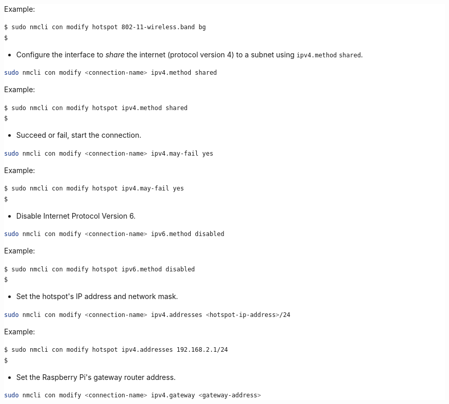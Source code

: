 Example:

```bash
$ sudo nmcli con modify hotspot 802-11-wireless.band bg
$
```

* Configure the interface to *share* the internet (protocol version 4) to a subnet using ```ipv4.method``` ```shared```.

```bash
sudo nmcli con modify <connection-name> ipv4.method shared
```

Example:

```bash
$ sudo nmcli con modify hotspot ipv4.method shared
$
```

* Succeed or fail, start the connection.

```bash
sudo nmcli con modify <connection-name> ipv4.may-fail yes
```

Example:

```bash
$ sudo nmcli con modify hotspot ipv4.may-fail yes
$
```

* Disable Internet Protocol Version 6.

```bash
sudo nmcli con modify <connection-name> ipv6.method disabled
```

Example:

```bash
$ sudo nmcli con modify hotspot ipv6.method disabled
$
```

* Set the hotspot's IP address and network mask.

```bash
sudo nmcli con modify <connection-name> ipv4.addresses <hotspot-ip-address>/24
```

Example:

```bash
$ sudo nmcli con modify hotspot ipv4.addresses 192.168.2.1/24
$
```

* Set the Raspberry Pi's gateway router address.

```bash
sudo nmcli con modify <connection-name> ipv4.gateway <gateway-address>
```
